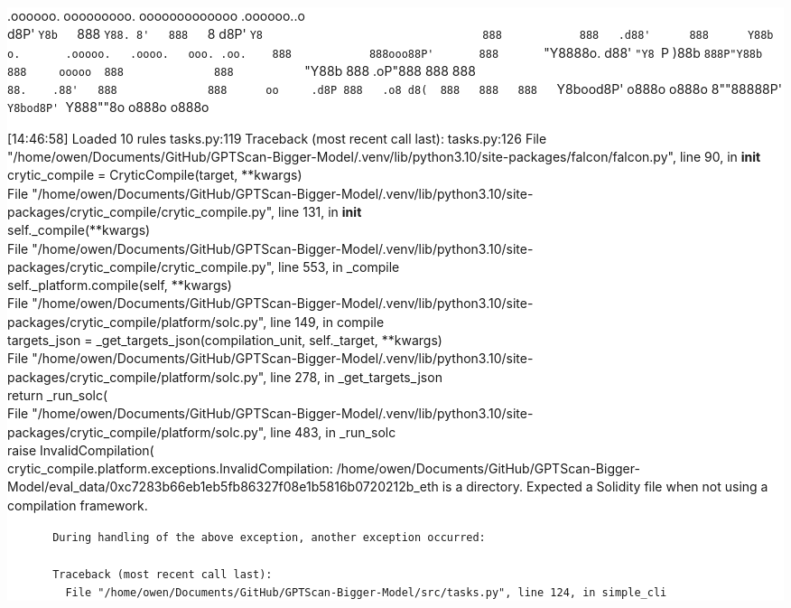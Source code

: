 

  .oooooo.    ooooooooo.   ooooooooooooo  .oooooo..o                                 
 d8P'  `Y8b   `888   `Y88. 8'   888   `8 d8P'    `Y8                                 
888            888   .d88'      888      Y88bo.       .ooooo.   .oooo.   ooo. .oo.   
888            888ooo88P'       888       `"Y8888o.  d88' `"Y8 `P  )88b  `888P"Y88b  
888     ooooo  888              888           `"Y88b 888        .oP"888   888   888  
`88.    .88'   888              888      oo     .d8P 888   .o8 d8(  888   888   888  
 `Y8bood8P'   o888o            o888o     8""88888P'  `Y8bod8P' `Y888""8o o888o o888o                                                        


                                                                   

[14:46:58] Loaded 10 rules                                                                                                                                                                                                                  tasks.py:119
           Traceback (most recent call last):                                                                                                                                                                                               tasks.py:126
             File "/home/owen/Documents/GitHub/GPTScan-Bigger-Model/.venv/lib/python3.10/site-packages/falcon/falcon.py", line 90, in __init__                                                                                                          
               crytic_compile = CryticCompile(target, **kwargs)                                                                                                                                                                                         
             File "/home/owen/Documents/GitHub/GPTScan-Bigger-Model/.venv/lib/python3.10/site-packages/crytic_compile/crytic_compile.py", line 131, in __init__                                                                                         
               self._compile(**kwargs)                                                                                                                                                                                                                  
             File "/home/owen/Documents/GitHub/GPTScan-Bigger-Model/.venv/lib/python3.10/site-packages/crytic_compile/crytic_compile.py", line 553, in _compile                                                                                         
               self._platform.compile(self, **kwargs)                                                                                                                                                                                                   
             File "/home/owen/Documents/GitHub/GPTScan-Bigger-Model/.venv/lib/python3.10/site-packages/crytic_compile/platform/solc.py", line 149, in compile                                                                                           
               targets_json = _get_targets_json(compilation_unit, self._target, **kwargs)                                                                                                                                                               
             File "/home/owen/Documents/GitHub/GPTScan-Bigger-Model/.venv/lib/python3.10/site-packages/crytic_compile/platform/solc.py", line 278, in _get_targets_json                                                                                 
               return _run_solc(                                                                                                                                                                                                                        
             File "/home/owen/Documents/GitHub/GPTScan-Bigger-Model/.venv/lib/python3.10/site-packages/crytic_compile/platform/solc.py", line 483, in _run_solc                                                                                         
               raise InvalidCompilation(                                                                                                                                                                                                                
           crytic_compile.platform.exceptions.InvalidCompilation: /home/owen/Documents/GitHub/GPTScan-Bigger-Model/eval_data/0xc7283b66eb1eb5fb86327f08e1b5816b0720212b_eth is a directory. Expected a Solidity file when not using a                   
           compilation framework.                                                                                                                                                                                                                       
                                                                                                                                                                                                                                                        
           During handling of the above exception, another exception occurred:                                                                                                                                                                          
                                                                                                                                                                                                                                                        
           Traceback (most recent call last):                                                                                                                                                                                                           
             File "/home/owen/Documents/GitHub/GPTScan-Bigger-Model/src/tasks.py", line 124, in simple_cli                                                                                                                                              